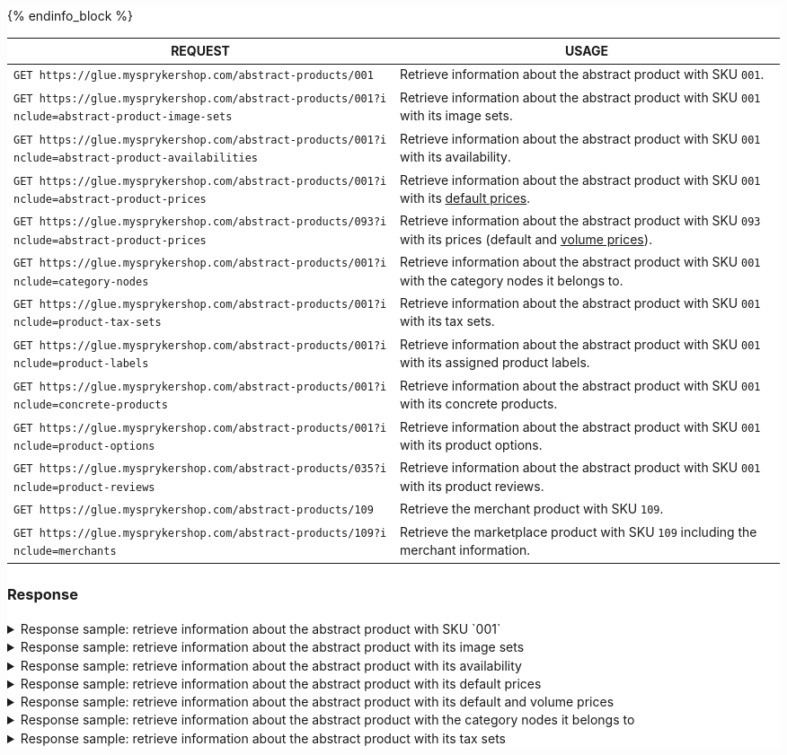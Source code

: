 {% endinfo_block %}



| REQUEST | USAGE |
| --- | --- |
| `GET https://glue.mysprykershop.com/abstract-products/001` | Retrieve information about the abstract product with SKU `001`. |
| `GET https://glue.mysprykershop.com/abstract-products/001?include=abstract-product-image-sets` | Retrieve information about the abstract product with SKU `001` with its image sets. |
| `GET https://glue.mysprykershop.com/abstract-products/001?include=abstract-product-availabilities` | Retrieve information about the abstract product with SKU `001` with its availability. |
| `GET https://glue.mysprykershop.com/abstract-products/001?include=abstract-product-prices` | Retrieve information about the abstract product with SKU `001` with its [default prices](/docs/scos/user/features/{{page.version}}/prices-feature-overview/prices-feature-overview.html). |
| `GET https://glue.mysprykershop.com/abstract-products/093?include=abstract-product-prices` | Retrieve information about the abstract product with SKU `093` with its prices (default and [volume prices](/docs/scos/user/features/{{page.version}}/prices-feature-overview/volume-prices-overview.html)).  |
| `GET https://glue.mysprykershop.com/abstract-products/001?include=category-nodes` | Retrieve information about the abstract product with SKU `001` with the category nodes it belongs to. |
| `GET https://glue.mysprykershop.com/abstract-products/001?include=product-tax-sets` | Retrieve information about the abstract product with SKU `001` with its tax sets. |
| `GET https://glue.mysprykershop.com/abstract-products/001?include=product-labels` | Retrieve information about the abstract product with SKU `001` with its assigned product labels. |
| `GET https://glue.mysprykershop.com/abstract-products/001?include=concrete-products` | Retrieve information about the abstract product with SKU `001` with its concrete products. |
| `GET https://glue.mysprykershop.com/abstract-products/001?include=product-options` | Retrieve information about the abstract product with SKU `001` with its product options. |
| `GET https://glue.mysprykershop.com/abstract-products/035?include=product-reviews` | Retrieve information about the abstract product with SKU `001` with its product reviews. |
| `GET https://glue.mysprykershop.com/abstract-products/109`     | Retrieve the merchant product with SKU `109`.|
| `GET https://glue.mysprykershop.com/abstract-products/109?include=merchants` | Retrieve the marketplace product with SKU `109` including the merchant information. |


### Response

<details><summary markdown='span'>Response sample: retrieve information about the abstract product with SKU `001`</summary></details>

<details><summary markdown='span'>Response sample: retrieve information about the abstract product with its image sets</summary></details>


<details><summary markdown='span'>Response sample: retrieve information about the abstract product with its availability</summary></details>



<details><summary markdown='span'>Response sample: retrieve information about the abstract product with its default prices</summary></details>

<details><summary markdown='span'>Response sample: retrieve information about the abstract product with its default and volume prices</summary></details>

<details><summary markdown='span'>Response sample: retrieve information about the abstract product with the category nodes it belongs to</summary></details>


<details><summary markdown='span'>Response sample: retrieve information about the abstract product with its tax sets</summary></details>

